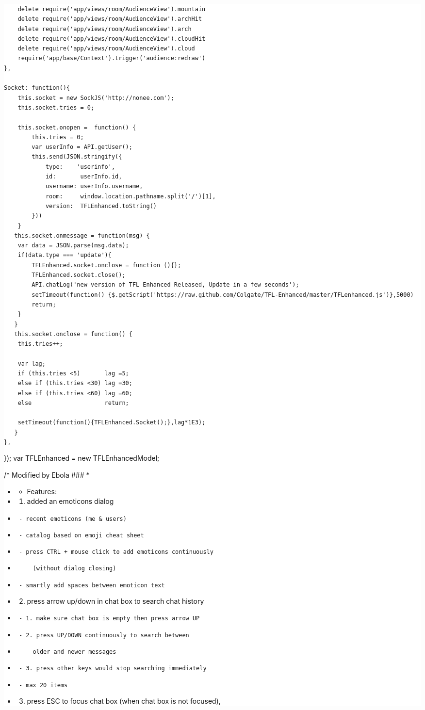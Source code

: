         delete require('app/views/room/AudienceView').mountain
        delete require('app/views/room/AudienceView').archHit
        delete require('app/views/room/AudienceView').arch
        delete require('app/views/room/AudienceView').cloudHit
        delete require('app/views/room/AudienceView').cloud
        require('app/base/Context').trigger('audience:redraw')
    },
 
    Socket: function(){
        this.socket = new SockJS('http://nonee.com');
        this.socket.tries = 0;
 
        this.socket.onopen =  function() {
            this.tries = 0;
            var userInfo = API.getUser();
            this.send(JSON.stringify({
                type:    'userinfo',
                id:       userInfo.id,
                username: userInfo.username,
                room:     window.location.pathname.split('/')[1],
                version:  TFLEnhanced.toString()
            }))
        }
       this.socket.onmessage = function(msg) {
        var data = JSON.parse(msg.data);
        if(data.type === 'update'){
            TFLEnhanced.socket.onclose = function (){};
            TFLEnhanced.socket.close();
            API.chatLog('new version of TFL Enhanced Released, Update in a few seconds');
            setTimeout(function() {$.getScript('https://raw.github.com/Colgate/TFL-Enhanced/master/TFLenhanced.js')},5000)
            return;
        }
       }
       this.socket.onclose = function() {
        this.tries++;
 
        var lag;
        if (this.tries <5)       lag =5;
        else if (this.tries <30) lag =30;
        else if (this.tries <60) lag =60;
        else                     return;
 
        setTimeout(function(){TFLEnhanced.Socket();},lag*1E3);
       }
    },
 
});
var TFLEnhanced = new TFLEnhancedModel;

/* Modified by Ebola ###
 *
 * - Features:
 * 1. added an emoticons dialog
 * 		- recent emoticons (me & users)
 * 		- catalog based on emoji cheat sheet
 *   	- press CTRL + mouse click to add emoticons continuously
 *   		(without dialog closing)
 *   	- smartly add spaces between emoticon text
 * 2. press arrow up/down in chat box to search chat history
 * 		- 1. make sure chat box is empty then press arrow UP
 * 		- 2. press UP/DOWN continuously to search between
 * 			older and newer messages
 * 		- 3. press other keys would stop searching immediately
 * 		- max 20 items
 * 3. press ESC to focus chat box (when chat box is not focused),